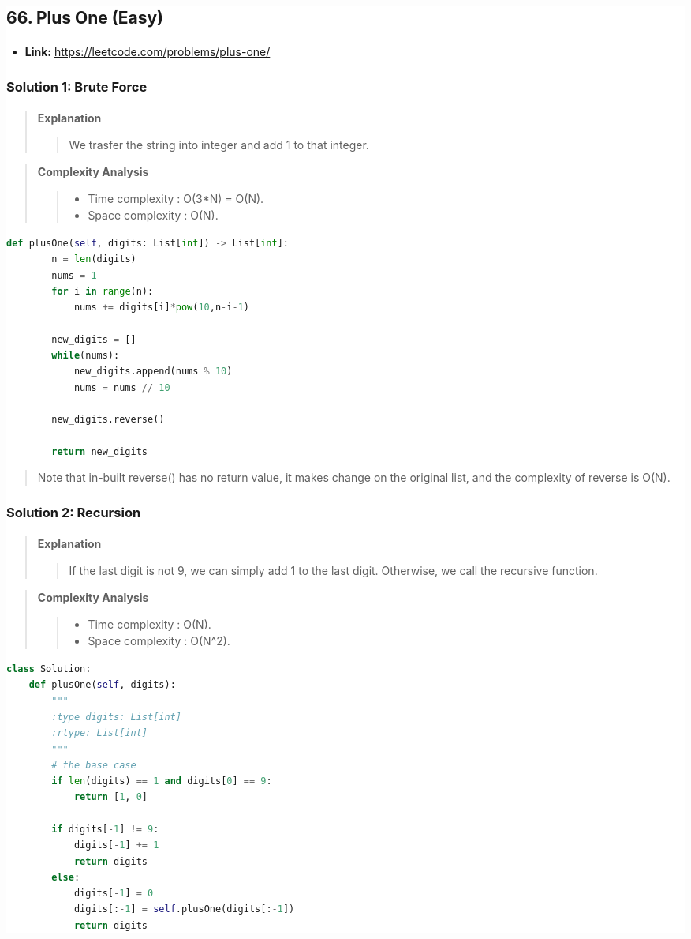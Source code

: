 ## 66. Plus One (Easy)

- **Link:** https://leetcode.com/problems/plus-one/

### Solution 1: Brute Force
> **Explanation**
>> We trasfer the string into integer and add 1 to that integer.

> **Complexity Analysis**  
>> - Time complexity : O(3*N) = O(N). 
>> - Space complexity : O(N).

```python 
def plusOne(self, digits: List[int]) -> List[int]:
        n = len(digits)
        nums = 1
        for i in range(n):
            nums += digits[i]*pow(10,n-i-1)
        
        new_digits = []
        while(nums):
            new_digits.append(nums % 10)
            nums = nums // 10
            
        new_digits.reverse()
        
        return new_digits
```
> Note that in-built reverse() has no return value, it makes change on the original list, and the complexity of reverse is O(N).

### Solution 2: Recursion
> **Explanation**
>> If the last digit is not 9, we can simply add 1 to the last digit. Otherwise, we call the recursive function.

> **Complexity Analysis**  
>> - Time complexity : O(N). 
>> - Space complexity : O(N^2).

```python 
class Solution:
    def plusOne(self, digits):
        """
        :type digits: List[int]
        :rtype: List[int]
        """
        # the base case
        if len(digits) == 1 and digits[0] == 9:
            return [1, 0]

        if digits[-1] != 9:
            digits[-1] += 1
            return digits
        else:
            digits[-1] = 0
            digits[:-1] = self.plusOne(digits[:-1])
            return digits 
```
